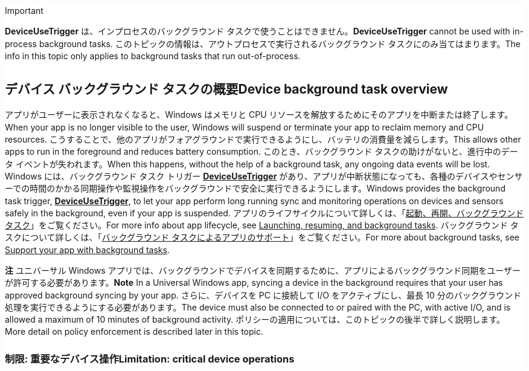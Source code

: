 > [!Important]
> <span data-ttu-id="b78c5-111">**DeviceUseTrigger** は、インプロセスのバックグラウンド タスクで使うことはできません。</span><span class="sxs-lookup"><span data-stu-id="b78c5-111">**DeviceUseTrigger** cannot be used with in-process background tasks.</span></span> <span data-ttu-id="b78c5-112">このトピックの情報は、アウトプロセスで実行されるバックグラウンド タスクにのみ当てはまります。</span><span class="sxs-lookup"><span data-stu-id="b78c5-112">The info in this topic only applies to background tasks that run out-of-process.</span></span>

## <a name="device-background-task-overview"></a><span data-ttu-id="b78c5-113">デバイス バックグラウンド タスクの概要</span><span class="sxs-lookup"><span data-stu-id="b78c5-113">Device background task overview</span></span>

<span data-ttu-id="b78c5-114">アプリがユーザーに表示されなくなると、Windows はメモリと CPU リソースを解放するためにそのアプリを中断または終了します。</span><span class="sxs-lookup"><span data-stu-id="b78c5-114">When your app is no longer visible to the user, Windows will suspend or terminate your app to reclaim memory and CPU resources.</span></span> <span data-ttu-id="b78c5-115">こうすることで、他のアプリがフォアグラウンドで実行できるようにし、バッテリの消費量を減らします。</span><span class="sxs-lookup"><span data-stu-id="b78c5-115">This allows other apps to run in the foreground and reduces battery consumption.</span></span> <span data-ttu-id="b78c5-116">このとき、バックグラウンド タスクの助けがないと、進行中のデータ イベントが失われます。</span><span class="sxs-lookup"><span data-stu-id="b78c5-116">When this happens, without the help of a background task, any ongoing data events will be lost.</span></span> <span data-ttu-id="b78c5-117">Windows には、バックグラウンド タスク トリガー [**DeviceUseTrigger**](https://msdn.microsoft.com/library/windows/apps/dn297337) があり、アプリが中断状態になっても、各種のデバイスやセンサーでの時間のかかる同期操作や監視操作をバックグラウンドで安全に実行できるようにします。</span><span class="sxs-lookup"><span data-stu-id="b78c5-117">Windows provides the background task trigger, [**DeviceUseTrigger**](https://msdn.microsoft.com/library/windows/apps/dn297337), to let your app perform long running sync and monitoring operations on devices and sensors safely in the background, even if your app is suspended.</span></span> <span data-ttu-id="b78c5-118">アプリのライフサイクルについて詳しくは、「[起動、再開、バックグラウンド タスク](index.md)」をご覧ください。</span><span class="sxs-lookup"><span data-stu-id="b78c5-118">For more info about app lifecycle, see [Launching, resuming, and background tasks](index.md).</span></span> <span data-ttu-id="b78c5-119">バックグラウンド タスクについて詳しくは、「[バックグラウンド タスクによるアプリのサポート](support-your-app-with-background-tasks.md)」をご覧ください。</span><span class="sxs-lookup"><span data-stu-id="b78c5-119">For more about background tasks, see [Support your app with background tasks](support-your-app-with-background-tasks.md).</span></span>

<span data-ttu-id="b78c5-120">**注**  ユニバーサル Windows アプリでは、バックグラウンドでデバイスを同期するために、アプリによるバックグラウンド同期をユーザーが許可する必要があります。</span><span class="sxs-lookup"><span data-stu-id="b78c5-120">**Note**  In a Universal Windows app, syncing a device in the background requires that your user has approved background syncing by your app.</span></span> <span data-ttu-id="b78c5-121">さらに、デバイスを PC に接続して I/O をアクティブにし、最長 10 分のバックグラウンド処理を実行できるようにする必要があります。</span><span class="sxs-lookup"><span data-stu-id="b78c5-121">The device must also be connected to or paired with the PC, with active I/O, and is allowed a maximum of 10 minutes of background activity.</span></span> <span data-ttu-id="b78c5-122">ポリシーの適用については、このトピックの後半で詳しく説明します。</span><span class="sxs-lookup"><span data-stu-id="b78c5-122">More detail on policy enforcement is described later in this topic.</span></span>

### <a name="limitation-critical-device-operations"></a><span data-ttu-id="b78c5-123">制限: 重要なデバイス操作</span><span class="sxs-lookup"><span data-stu-id="b78c5-123">Limitation: critical device operations</span></span>
